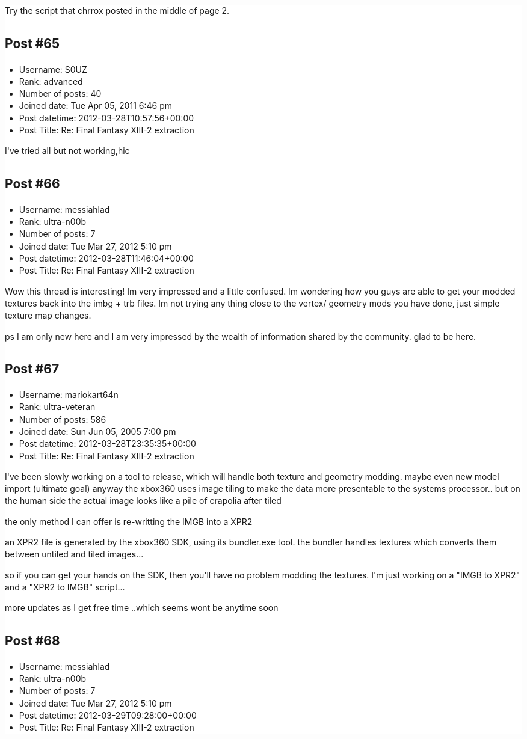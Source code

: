 Try the script that chrrox posted in the middle of page 2.
## Post #65
- Username: S0UZ
- Rank: advanced
- Number of posts: 40
- Joined date: Tue Apr 05, 2011 6:46 pm
- Post datetime: 2012-03-28T10:57:56+00:00
- Post Title: Re: Final Fantasy XIII-2 extraction

I've tried all but not working,hic
## Post #66
- Username: messiahlad
- Rank: ultra-n00b
- Number of posts: 7
- Joined date: Tue Mar 27, 2012 5:10 pm
- Post datetime: 2012-03-28T11:46:04+00:00
- Post Title: Re: Final Fantasy XIII-2 extraction

Wow this thread is interesting! Im very impressed and a little confused. Im wondering how you guys are able to get your modded textures back into the imbg + trb files. Im not trying any thing close to the vertex/ geometry mods you have done, just simple texture map changes. 

ps I am only new here and I am very impressed by the wealth of information shared by the community. glad to be here.
## Post #67
- Username: mariokart64n
- Rank: ultra-veteran
- Number of posts: 586
- Joined date: Sun Jun 05, 2005 7:00 pm
- Post datetime: 2012-03-28T23:35:35+00:00
- Post Title: Re: Final Fantasy XIII-2 extraction

I've been slowly working on a tool to release, which will handle both texture and geometry modding. maybe even new model import (ultimate goal)
anyway the xbox360 uses image tiling to make the data more presentable to the systems processor.. but on the human side the actual image looks like a pile of crapolia after tiled

the only method I can offer is re-writting the IMGB into a XPR2

an XPR2 file is generated by the xbox360 SDK, using its bundler.exe tool. the bundler handles textures which converts them between untiled and tiled images...

so if you can get your hands on the SDK, then you'll have no problem modding the textures. I'm just working on a "IMGB to XPR2" and a "XPR2 to IMGB" script... 

more updates as I get free time  ..which seems wont be anytime soon
## Post #68
- Username: messiahlad
- Rank: ultra-n00b
- Number of posts: 7
- Joined date: Tue Mar 27, 2012 5:10 pm
- Post datetime: 2012-03-29T09:28:00+00:00
- Post Title: Re: Final Fantasy XIII-2 extraction
